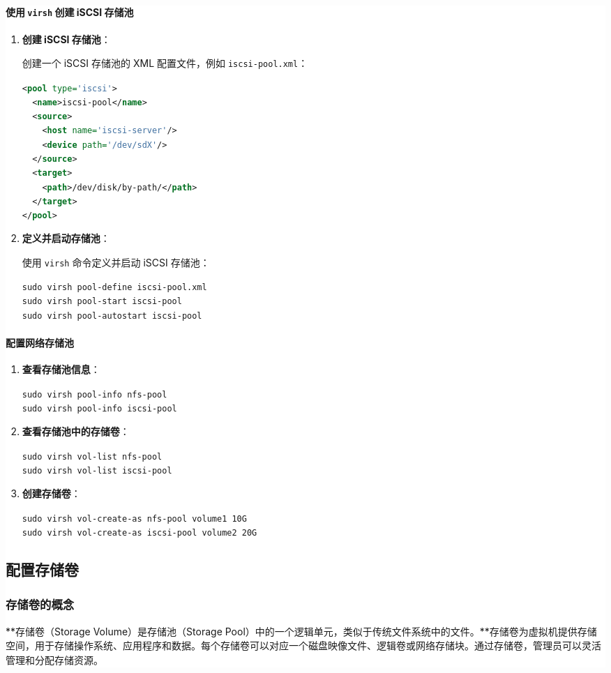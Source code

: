 #### 使用 `virsh` 创建 iSCSI 存储池

1. **创建 iSCSI 存储池**：

   创建一个 iSCSI 存储池的 XML 配置文件，例如 `iscsi-pool.xml`：

   ```xml
   <pool type='iscsi'>
     <name>iscsi-pool</name>
     <source>
       <host name='iscsi-server'/>
       <device path='/dev/sdX'/>
     </source>
     <target>
       <path>/dev/disk/by-path/</path>
     </target>
   </pool>
   ```

2. **定义并启动存储池**：

   使用 `virsh` 命令定义并启动 iSCSI 存储池：

   ```shell
   sudo virsh pool-define iscsi-pool.xml
   sudo virsh pool-start iscsi-pool
   sudo virsh pool-autostart iscsi-pool
   ```

#### 配置网络存储池

1. **查看存储池信息**：

   ```shell
   sudo virsh pool-info nfs-pool
   sudo virsh pool-info iscsi-pool
   ```

2. **查看存储池中的存储卷**：

   ```shell
   sudo virsh vol-list nfs-pool
   sudo virsh vol-list iscsi-pool
   ```

3. **创建存储卷**：

   ```shell
   sudo virsh vol-create-as nfs-pool volume1 10G
   sudo virsh vol-create-as iscsi-pool volume2 20G
   ```

## 配置存储卷

### 存储卷的概念

**存储卷（Storage Volume）是存储池（Storage Pool）中的一个逻辑单元，类似于传统文件系统中的文件。**存储卷为虚拟机提供存储空间，用于存储操作系统、应用程序和数据。每个存储卷可以对应一个磁盘映像文件、逻辑卷或网络存储块。通过存储卷，管理员可以灵活管理和分配存储资源。

